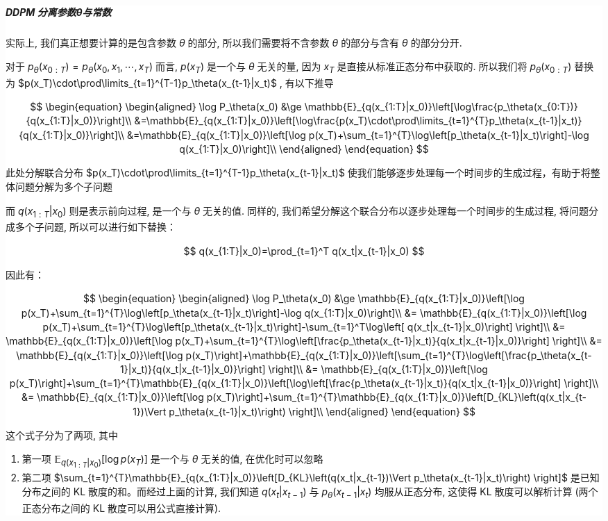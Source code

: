 ##### DDPM 分离参数θ与常数

实际上, 我们真正想要计算的是包含参数 $\theta$ 的部分, 所以我们需要将不含参数 $\theta$ 的部分与含有 $\theta$ 的部分分开.

对于 $p_\theta(x_{0:T})=p_\theta(x_0,x_1,\cdots,x_T)$ 而言, $p(x_T)$ 是一个与 $\theta$ 无关的量, 因为 $x_T$ 是直接从标准正态分布中获取的. 所以我们将 $p_\theta(x_{0:T})$ 替换为 $p(x_T)\cdot\prod\limits_{t=1}^{T-1}p_\theta(x_{t-1}|x_t)$ , 有以下推导

$$
\begin{equation}
\begin{aligned}
	\log P_\theta(x_0) &\ge \mathbb{E}_{q(x_{1:T}|x_0)}\left[\log\frac{p_\theta(x_{0:T})}{q(x_{1:T}|x_0)}\right]\\
	&=\mathbb{E}_{q(x_{1:T}|x_0)}\left[\log\frac{p(x_T)\cdot\prod\limits_{t=1}^{T}p_\theta(x_{t-1}|x_t)}{q(x_{1:T}|x_0)}\right]\\
	&=\mathbb{E}_{q(x_{1:T}|x_0)}\left[\log p(x_T)+\sum_{t=1}^{T}\log\left[p_\theta(x_{t-1}|x_t)\right]-\log q(x_{1:T}|x_0)\right]\\	
\end{aligned}
\end{equation}
$$

此处分解联合分布 $p(x_T)\cdot\prod\limits_{t=1}^{T-1}p_\theta(x_{t-1}|x_t)$ 使我们能够逐步处理每一个时间步的生成过程，有助于将整体问题分解为多个子问题

而 $q(x_{1:T}|x_0)$ 则是表示前向过程, 是一个与 $\theta$ 无关的值. 同样的, 我们希望分解这个联合分布以逐步处理每一个时间步的生成过程, 将问题分成多个子问题, 所以可以进行如下替换：

$$
q(x_{1:T}|x_0)=\prod_{t=1}^T q(x_t|x_{t-1}|x_0)
$$

因此有：

$$
\begin{equation}
\begin{aligned}
	\log P_\theta(x_0) &\ge \mathbb{E}_{q(x_{1:T}|x_0)}\left[\log p(x_T)+\sum_{t=1}^{T}\log\left[p_\theta(x_{t-1}|x_t)\right]-\log q(x_{1:T}|x_0)\right]\\	
	&= \mathbb{E}_{q(x_{1:T}|x_0)}\left[\log p(x_T)+\sum_{t=1}^{T}\log\left[p_\theta(x_{t-1}|x_t)\right]-\sum_{t=1}^T\log\left[ q(x_t|x_{t-1}|x_0)\right] \right]\\
	&= \mathbb{E}_{q(x_{1:T}|x_0)}\left[\log p(x_T)+\sum_{t=1}^{T}\log\left[\frac{p_\theta(x_{t-1}|x_t)}{q(x_t|x_{t-1}|x_0)}\right] \right]\\
	&= \mathbb{E}_{q(x_{1:T}|x_0)}\left[\log p(x_T)\right]+\mathbb{E}_{q(x_{1:T}|x_0)}\left[\sum_{t=1}^{T}\log\left[\frac{p_\theta(x_{t-1}|x_t)}{q(x_t|x_{t-1}|x_0)}\right] \right]\\
	&= \mathbb{E}_{q(x_{1:T}|x_0)}\left[\log p(x_T)\right]+\sum_{t=1}^{T}\mathbb{E}_{q(x_{1:T}|x_0)}\left[\log\left[\frac{p_\theta(x_{t-1}|x_t)}{q(x_t|x_{t-1}|x_0)}\right] \right]\\
	&= \mathbb{E}_{q(x_{1:T}|x_0)}\left[\log p(x_T)\right]+\sum_{t=1}^{T}\mathbb{E}_{q(x_{1:T}|x_0)}\left[D_{KL}\left(q(x_t|x_{t-1})\Vert p_\theta(x_{t-1}|x_t)\right) \right]\\
\end{aligned}
\end{equation}
$$

这个式子分为了两项, 其中
1. 第一项 $\mathbb{E}_{q(x_{1:T}|x_0)}\left[\log p(x_T)\right]$ 是一个与 $\theta$ 无关的值, 在优化时可以忽略
2. 第二项 $\sum_{t=1}^{T}\mathbb{E}_{q(x_{1:T}|x_0)}\left[D_{KL}\left(q(x_t|x_{t-1})\Vert p_\theta(x_{t-1}|x_t)\right) \right]$ 是已知分布之间的 KL 散度的和。而经过上面的计算, 我们知道 $q(x_t|x_{t-1})$ 与 $p_\theta(x_{t-1}|x_t)$ 均服从正态分布, 这使得 KL 散度可以解析计算 (两个正态分布之间的 KL 散度可以用公式直接计算).
